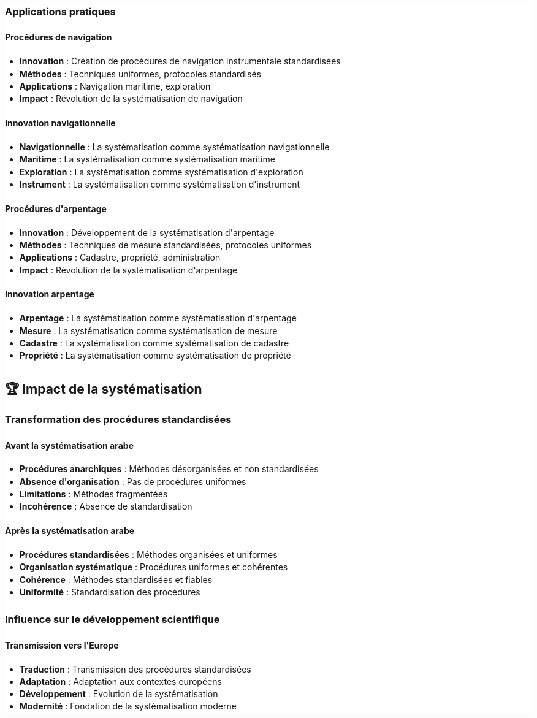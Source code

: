 ### **Applications pratiques**

#### **Procédures de navigation**
- **Innovation** : Création de procédures de navigation instrumentale standardisées
- **Méthodes** : Techniques uniformes, protocoles standardisés
- **Applications** : Navigation maritime, exploration
- **Impact** : Révolution de la systématisation de navigation

#### **Innovation navigationnelle**
- **Navigationnelle** : La systématisation comme systématisation navigationnelle
- **Maritime** : La systématisation comme systématisation maritime
- **Exploration** : La systématisation comme systématisation d'exploration
- **Instrument** : La systématisation comme systématisation d'instrument

#### **Procédures d'arpentage**
- **Innovation** : Développement de la systématisation d'arpentage
- **Méthodes** : Techniques de mesure standardisées, protocoles uniformes
- **Applications** : Cadastre, propriété, administration
- **Impact** : Révolution de la systématisation d'arpentage

#### **Innovation arpentage**
- **Arpentage** : La systématisation comme systématisation d'arpentage
- **Mesure** : La systématisation comme systématisation de mesure
- **Cadastre** : La systématisation comme systématisation de cadastre
- **Propriété** : La systématisation comme systématisation de propriété

## 🏆 Impact de la systématisation

### **Transformation des procédures standardisées**

#### **Avant la systématisation arabe**
- **Procédures anarchiques** : Méthodes désorganisées et non standardisées
- **Absence d'organisation** : Pas de procédures uniformes
- **Limitations** : Méthodes fragmentées
- **Incohérence** : Absence de standardisation

#### **Après la systématisation arabe**
- **Procédures standardisées** : Méthodes organisées et uniformes
- **Organisation systématique** : Procédures uniformes et cohérentes
- **Cohérence** : Méthodes standardisées et fiables
- **Uniformité** : Standardisation des procédures

### **Influence sur le développement scientifique**

#### **Transmission vers l'Europe**
- **Traduction** : Transmission des procédures standardisées
- **Adaptation** : Adaptation aux contextes européens
- **Développement** : Évolution de la systématisation
- **Modernité** : Fondation de la systématisation moderne
